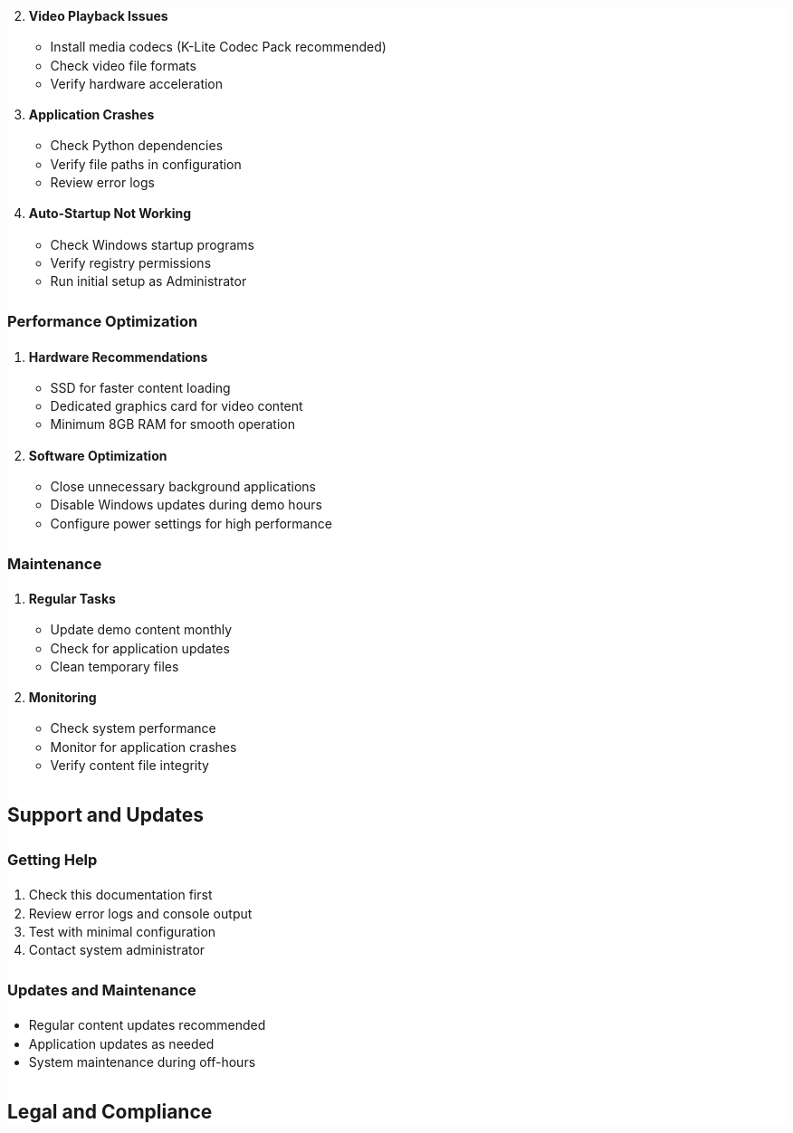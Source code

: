 2. **Video Playback Issues**
   - Install media codecs (K-Lite Codec Pack recommended)
   - Check video file formats
   - Verify hardware acceleration

3. **Application Crashes**
   - Check Python dependencies
   - Verify file paths in configuration
   - Review error logs

4. **Auto-Startup Not Working**
   - Check Windows startup programs
   - Verify registry permissions
   - Run initial setup as Administrator

### Performance Optimization

1. **Hardware Recommendations**
   - SSD for faster content loading
   - Dedicated graphics card for video content
   - Minimum 8GB RAM for smooth operation

2. **Software Optimization**
   - Close unnecessary background applications
   - Disable Windows updates during demo hours
   - Configure power settings for high performance

### Maintenance

1. **Regular Tasks**
   - Update demo content monthly
   - Check for application updates
   - Clean temporary files

2. **Monitoring**
   - Check system performance
   - Monitor for application crashes
   - Verify content file integrity

## Support and Updates

### Getting Help
1. Check this documentation first
2. Review error logs and console output
3. Test with minimal configuration
4. Contact system administrator

### Updates and Maintenance
- Regular content updates recommended
- Application updates as needed
- System maintenance during off-hours

## Legal and Compliance
